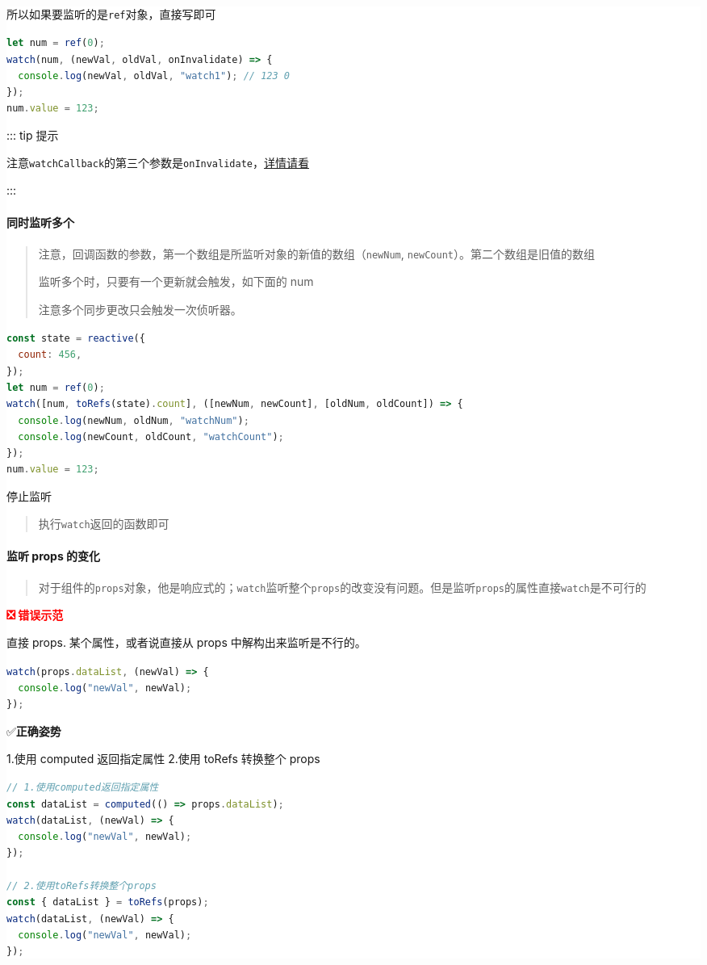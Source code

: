 所以如果要监听的是`ref`对象，直接写即可

```js
let num = ref(0);
watch(num, (newVal, oldVal, onInvalidate) => {
  console.log(newVal, oldVal, "watch1"); // 123 0
});
num.value = 123;
```

::: tip 提示

注意`watchCallback`的第三个参数是`onInvalidate`，[详情请看](/vue3.html#oninvalidate)

:::

#### 同时监听多个

> 注意，回调函数的参数，第一个数组是所监听对象的新值的数组（`newNum`, `newCount`）。第二个数组是旧值的数组
>
> 监听多个时，只要有一个更新就会触发，如下面的 num
>
> 注意多个同步更改只会触发一次侦听器。

```js
const state = reactive({
  count: 456,
});
let num = ref(0);
watch([num, toRefs(state).count], ([newNum, newCount], [oldNum, oldCount]) => {
  console.log(newNum, oldNum, "watchNum");
  console.log(newCount, oldCount, "watchCount");
});
num.value = 123;
```

停止监听

> 执行`watch`返回的函数即可

#### 监听 props 的变化

> 对于组件的`props`对象，他是响应式的；`watch`监听整个`props`的改变没有问题。但是监听`props`的属性直接`watch`是不可行的

<font color="red">**❎ 错误示范**</font>

直接 props. 某个属性，或者说直接从 props 中解构出来监听是不行的。

```js
watch(props.dataList, (newVal) => {
  console.log("newVal", newVal);
});
```

✅**正确姿势**

1.使用 computed 返回指定属性 2.使用 toRefs 转换整个 props

```js
// 1.使用computed返回指定属性
const dataList = computed(() => props.dataList);
watch(dataList, (newVal) => {
  console.log("newVal", newVal);
});

// 2.使用toRefs转换整个props
const { dataList } = toRefs(props);
watch(dataList, (newVal) => {
  console.log("newVal", newVal);
});
```
